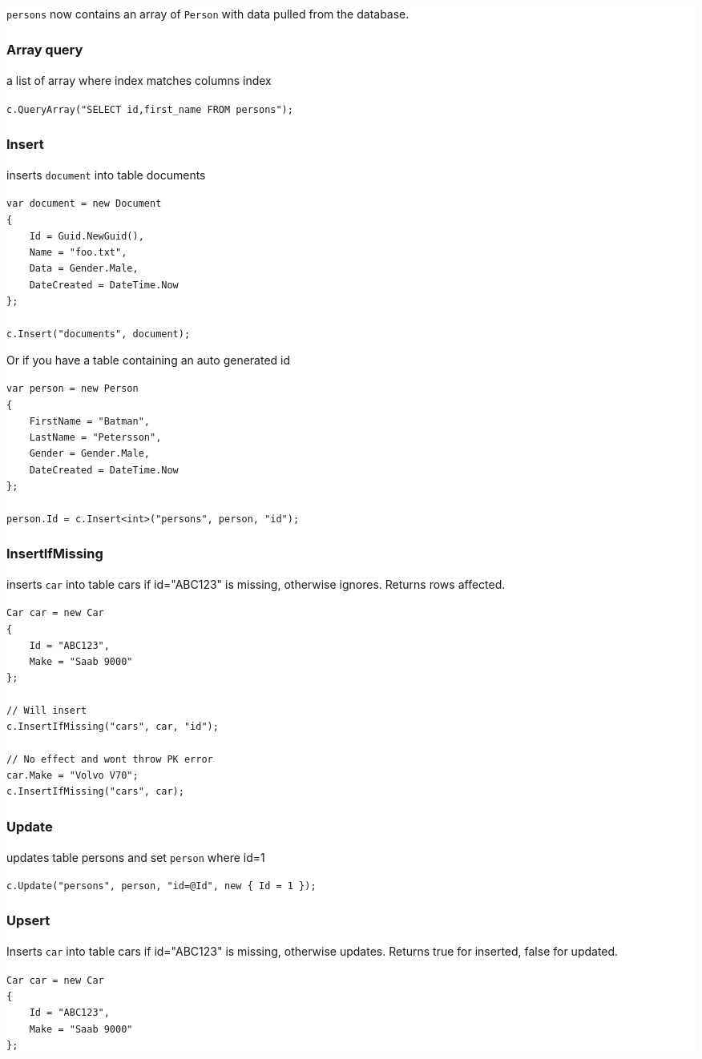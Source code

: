 ```persons``` now contains an array of ```Person``` with data pulled from the database.
### Array query
a list of array where index matches columns index

```c.QueryArray("SELECT id,first_name FROM persons");```

### Insert

inserts ```document``` into table documents
```
var document = new Document
{
    Id = Guid.NewGuid(),
    Name = "foo.txt",
    Data = Gender.Male,
    DateCreated = DateTime.Now
};

c.Insert("documents", document);
```


Or if you have a table containing an auto generated id
```
var person = new Person
{
    FirstName = "Batman",
    LastName = "Petersson",
    Gender = Gender.Male,
    DateCreated = DateTime.Now
};

person.Id = c.Insert<int>("persons", person, "id");
```
### InsertIfMissing
inserts ```car``` into table cars if id="ABC123" is missing, otherwise ignores. Returns rows affected.
```
Car car = new Car
{
    Id = "ABC123",
    Make = "Saab 9000"
};

// Will insert
c.InsertIfMissing("cars", car, "id");

// No effect and wont throw PK error
car.Make = "Volvo V70";
c.InsertIfMissing("cars", car);
```

### Update
updates table persons and set ```person``` where id=1

```c.Update("persons", person, "id=@Id", new { Id = 1 });```

### Upsert
Inserts ```car``` into table cars if id="ABC123" is missing, otherwise updates. Returns true for inserted, false for updated.
```
Car car = new Car
{
    Id = "ABC123",
    Make = "Saab 9000"
};
